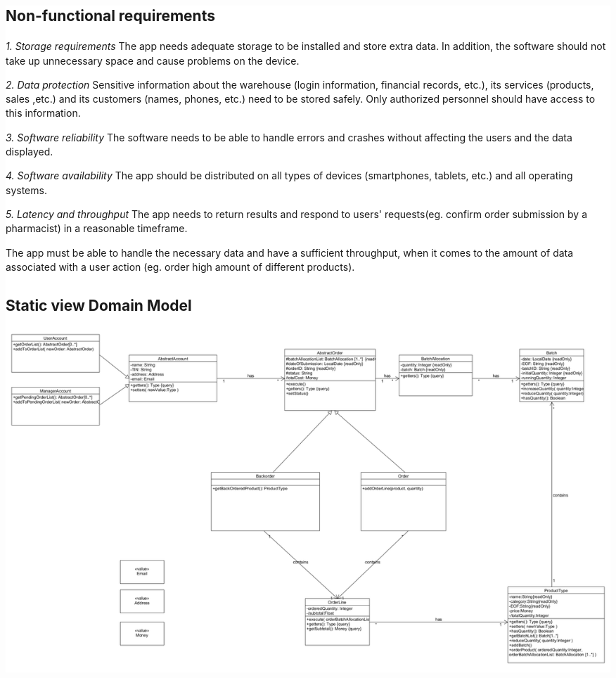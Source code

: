 ## Non-functional requirements

*1. Storage requirements*
The app needs adequate storage to be installed and store extra data. In addition, the software should not take up unnecessary space and cause problems on the device.

*2. Data protection*
Sensitive information about the warehouse (login information, financial records, etc.), its services (products, sales ,etc.) and its customers (names, phones, etc.) need to be stored safely. Only authorized personnel should have access to this information.

*3. Software reliability*
The software needs to be able to handle errors and crashes without affecting the users and the data displayed.

*4. Software availability*
The app should be distributed on all types of devices (smartphones, tablets, etc.) and all operating systems.

*5. Latency and throughput*
The app needs to return results and respond to users' requests(eg. confirm order submission by a pharmacist) in a reasonable timeframe.

The app must be able to handle the necessary data and have a sufficient throughput, when it comes to the amount of data associated with a user action (eg. order high amount of different products).

## Static view Domain Model

![Static view Domain Model](./docs/markdown/uml/static-view-domain-model.png)

